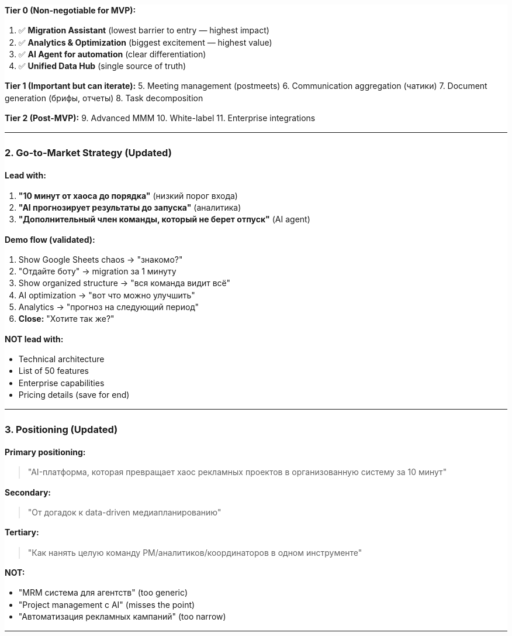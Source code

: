 **Tier 0 (Non-negotiable for MVP):**
1. ✅ **Migration Assistant** (lowest barrier to entry — highest impact)
2. ✅ **Analytics & Optimization** (biggest excitement — highest value)
3. ✅ **AI Agent for automation** (clear differentiation)
4. ✅ **Unified Data Hub** (single source of truth)

**Tier 1 (Important but can iterate):**
5. Meeting management (postmeets)
6. Communication aggregation (чатики)
7. Document generation (брифы, отчеты)
8. Task decomposition

**Tier 2 (Post-MVP):**
9. Advanced MMM
10. White-label
11. Enterprise integrations

---

### 2. Go-to-Market Strategy (Updated)

**Lead with:**
1. **"10 минут от хаоса до порядка"** (низкий порог входа)
2. **"AI прогнозирует результаты до запуска"** (аналитика)
3. **"Дополнительный член команды, который не берет отпуск"** (AI agent)

**Demo flow (validated):**
1. Show Google Sheets chaos → "знакомо?"
2. "Отдайте боту" → migration за 1 минуту
3. Show organized structure → "вся команда видит всё"
4. AI optimization → "вот что можно улучшить"
5. Analytics → "прогноз на следующий период"
6. **Close:** "Хотите так же?"

**NOT lead with:**
- Technical architecture
- List of 50 features
- Enterprise capabilities
- Pricing details (save for end)

---

### 3. Positioning (Updated)

**Primary positioning:**
> "AI-платформа, которая превращает хаос рекламных проектов в организованную систему за 10 минут"

**Secondary:**
> "От догадок к data-driven медиапланированию"

**Tertiary:**
> "Как нанять целую команду PM/аналитиков/координаторов в одном инструменте"

**NOT:**
- "MRM система для агентств" (too generic)
- "Project management с AI" (misses the point)
- "Автоматизация рекламных кампаний" (too narrow)

---